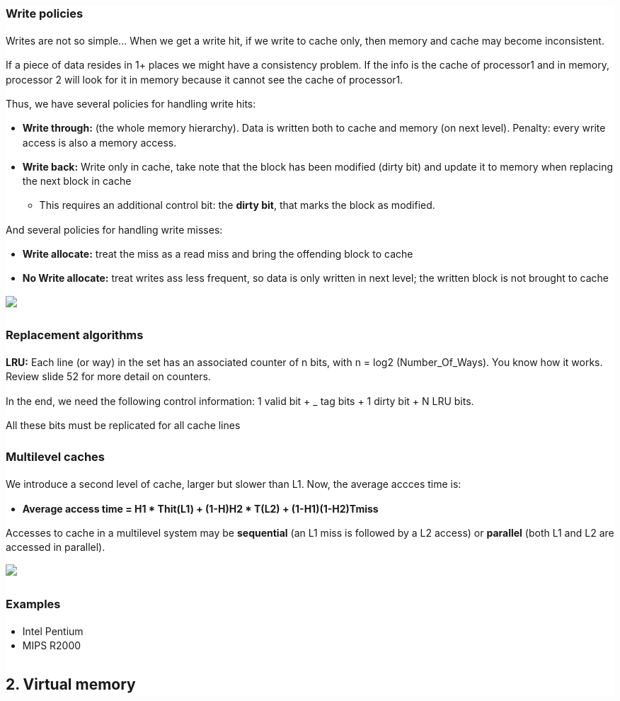 
### Write policies

Writes are not so simple... When we get a write hit, if we write to cache only, then memory and cache may become inconsistent.

If a piece of data resides in 1+ places we might have a consistency problem. If the info is the cache of processor1 and in memory, processor 2 will look for it in memory because it cannot see the cache of processor1.

Thus, we have several policies for handling write hits:

* **Write through:** (the whole memory hierarchy). Data is written both to cache and memory (on next level). Penalty: every write access is also a memory access.

* **Write back:** Write only in cache, take note that the block has been modified  (dirty bit) and update it to memory when replacing  the next block in cache
	* This requires an additional control bit: the **dirty bit**, that marks the block as modified.

And several policies for handling write misses:

* **Write allocate:** treat the miss as a read miss and bring the offending block to cache

* **No Write allocate:** treat writes ass less frequent, so data is only written in next level; the written block is not brought to cache



![](/users/jorge/desktop/44.png)

### Replacement algorithms 

**LRU:**   Each line (or way) in the set has an associated counter of n bits, with n = log2 (Number_Of_Ways). You know how it works. Review slide 52 for more detail on counters.

In the end, we need the following control information: 1 valid bit + _ tag bits + 1 dirty bit + N LRU bits.

All these bits must be replicated for all cache lines

### Multilevel caches

We introduce a second level of cache, larger but slower than L1. Now, the average accces time is:  

* **Average access time = H1 * Thit(L1) + (1-H)H2 * T(L2) + (1-H1)(1-H2)Tmiss**

Accesses to cache in a multilevel system may be **sequential** (an L1 miss is followed by a L2 access) or **parallel** (both L1 and L2 are accessed in parallel).


![](/users/jorge/desktop/55.png)

### Examples
* Intel Pentium
* MIPS R2000


## 2. Virtual memory
